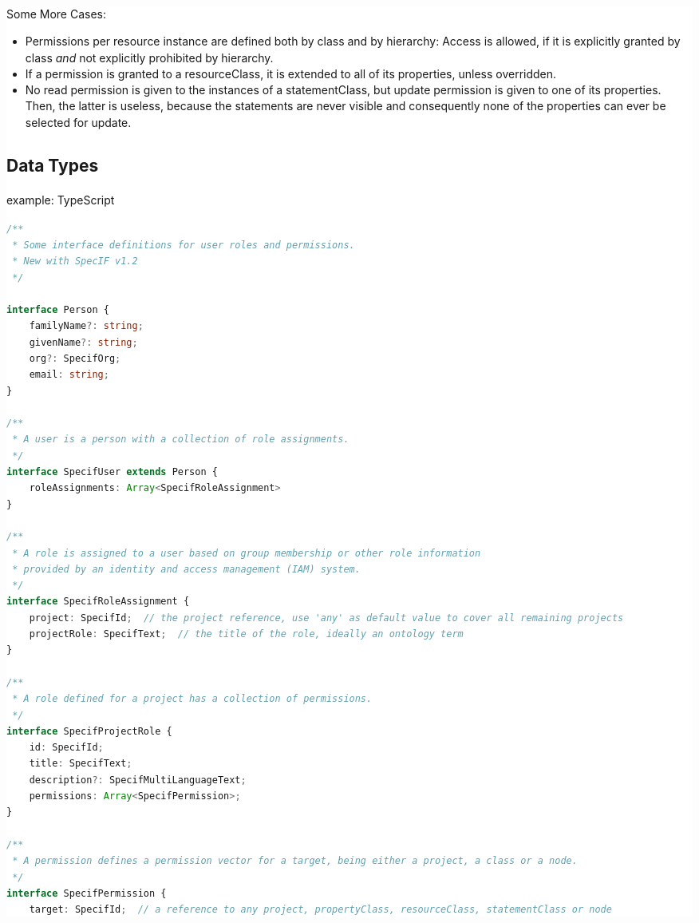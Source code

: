 
Some More Cases:
- Permissions per resource instance are defined both by class and by hierarchy: Access is allowed, if it is 
explicitly granted by class *and* not explicitly prohibited by hierarchy.
- If a permission is granted to a resourceClass, it is extended to all of its properties, unless overridden.
- No read permission is given to the instances of a statementClass, but update permission is given to one of its properties. 
Then, the latter is useless, because the statements are never visible and consequently none of the properties 
can ever be selected for update.


## Data Types

example: TypeScript

```typescript
/**
 * Some interface definitions for user roles and permissions.
 * New with SpecIF v1.2
 */

interface Person {
    familyName?: string;
    givenName?: string;
    org?: SpecifOrg;
    email: string;
}

/**
 * A user is a person with a collection of role assignments.
 */
interface SpecifUser extends Person {
    roleAssignments: Array<SpecifRoleAssignment>
}

/**
 * A role is assigned to a user based on group membership or other role information 
 * provided by an identity and access management (IAM) system. 
 */
interface SpecifRoleAssignment {
    project: SpecifId;  // the project reference, use 'any' as default value to cover all remaining projects
    projectRole: SpecifText;  // the title of the role, ideally an ontology term
}

/**
 * A role defined for a project has a collection of permissions.
 */
interface SpecifProjectRole {
    id: SpecifId;
    title: SpecifText;
    description?: SpecifMultiLanguageText;
    permissions: Array<SpecifPermission>;
}

/**
 * A permission defines a permission vector for a target, being either a project, a class or a node.
 */
interface SpecifPermission {
    target: SpecifId;  // a reference to any project, propertyClass, resourceClass, statementClass or node
```